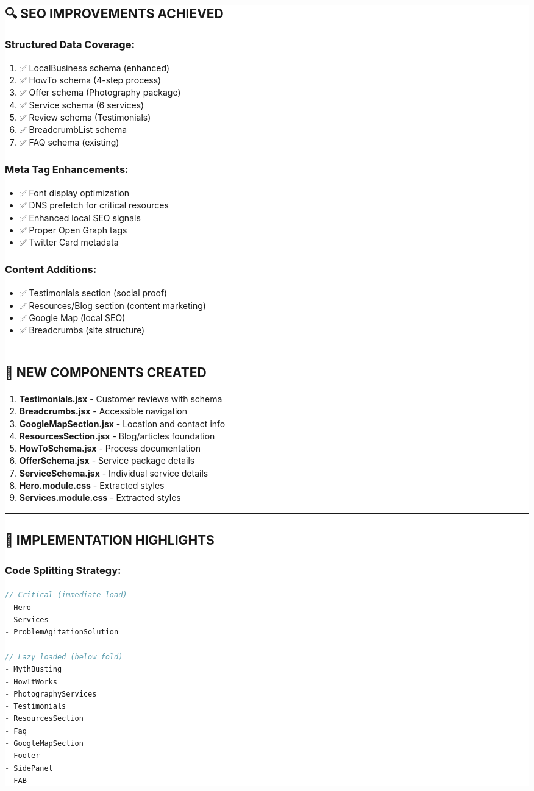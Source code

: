 
## 🔍 SEO IMPROVEMENTS ACHIEVED

### Structured Data Coverage:
1. ✅ LocalBusiness schema (enhanced)
2. ✅ HowTo schema (4-step process)
3. ✅ Offer schema (Photography package)
4. ✅ Service schema (6 services)
5. ✅ Review schema (Testimonials)
6. ✅ BreadcrumbList schema
7. ✅ FAQ schema (existing)

### Meta Tag Enhancements:
- ✅ Font display optimization
- ✅ DNS prefetch for critical resources
- ✅ Enhanced local SEO signals
- ✅ Proper Open Graph tags
- ✅ Twitter Card metadata

### Content Additions:
- ✅ Testimonials section (social proof)
- ✅ Resources/Blog section (content marketing)
- ✅ Google Map (local SEO)
- ✅ Breadcrumbs (site structure)

---

## 📱 NEW COMPONENTS CREATED

1. **Testimonials.jsx** - Customer reviews with schema
2. **Breadcrumbs.jsx** - Accessible navigation
3. **GoogleMapSection.jsx** - Location and contact info
4. **ResourcesSection.jsx** - Blog/articles foundation
5. **HowToSchema.jsx** - Process documentation
6. **OfferSchema.jsx** - Service package details
7. **ServiceSchema.jsx** - Individual service details
8. **Hero.module.css** - Extracted styles
9. **Services.module.css** - Extracted styles

---

## 🚀 IMPLEMENTATION HIGHLIGHTS

### Code Splitting Strategy:
```javascript
// Critical (immediate load)
- Hero
- Services
- ProblemAgitationSolution

// Lazy loaded (below fold)
- MythBusting
- HowItWorks
- PhotographyServices
- Testimonials
- ResourcesSection
- Faq
- GoogleMapSection
- Footer
- SidePanel
- FAB
```